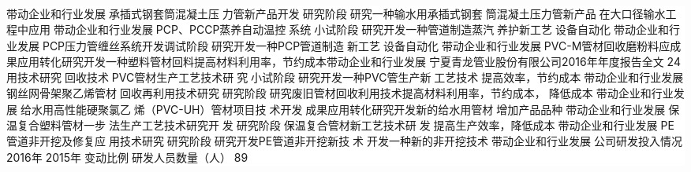 带动企业和行业发展
承插式钢套筒混凝土压
力管新产品开发
研究阶段
研究一种输水用承插式钢套
筒混凝土压力管新产品
在大口径输水工程中应用
带动企业和行业发展
PCP、PCCP蒸养自动温控
系统
小试阶段
研究开发一种管道制造蒸汽
养护新工艺
设备自动化
带动企业和行业发展
PCP压力管缠丝系统开发调试阶段
研究开发一种PCP管道制造
新工艺
设备自动化
带动企业和行业发展
PVC-M管材回收磨粉料应成果应用转化研究开发一种塑料管材回料提高材料利用率，节约成本带动企业和行业发展
宁夏青龙管业股份有限公司2016年年度报告全文
24
用技术研究
回收技术
PVC管材生产工艺技术研
究
小试阶段
研究开发一种PVC管生产新
工艺技术
提高效率，节约成本
带动企业和行业发展
钢丝网骨架聚乙烯管材
回收再利用技术研究
研究阶段
研究废旧管材回收利用技术提高材料利用率，节约成本，
降低成本
带动企业和行业发展
给水用高性能硬聚氯乙
烯（PVC-UH）管材项目技
术开发
成果应用转化研究开发新的给水用管材
增加产品品种
带动企业和行业发展
保温复合塑料管材一步
法生产工艺技术研究开
发
研究阶段
保温复合管材新工艺技术研
发
提高生产效率，降低成本
带动企业和行业发展
PE管道非开挖及修复应
用技术研究
研究阶段
研究开发PE管道非开挖新技
术
开发一种新的非开挖技术
带动企业和行业发展
公司研发投入情况2016年
2015年
变动比例
研发人员数量（人）
89